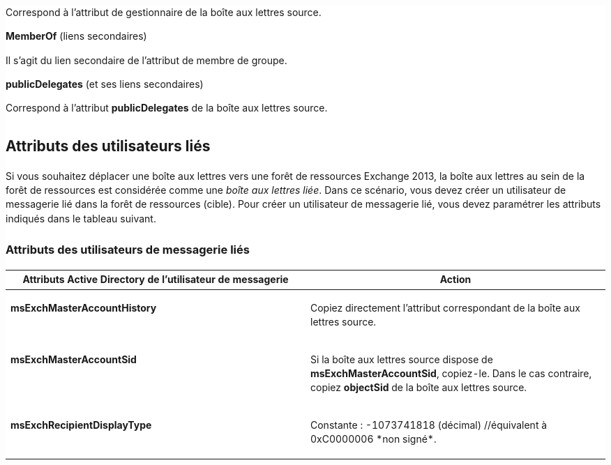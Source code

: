 <td><p>Correspond à l’attribut de gestionnaire de la boîte aux lettres source.</p></td>
</tr>
<tr class="even">
<td><p><strong>MemberOf</strong> (liens secondaires)</p></td>
<td><p>Il s’agit du lien secondaire de l’attribut de membre de groupe.</p></td>
</tr>
<tr class="odd">
<td><p><strong>publicDelegates</strong> (et ses liens secondaires)</p></td>
<td><p>Correspond à l’attribut <strong>publicDelegates</strong> de la boîte aux lettres source.</p></td>
</tr>
</tbody>
</table>


## Attributs des utilisateurs liés

Si vous souhaitez déplacer une boîte aux lettres vers une forêt de ressources Exchange 2013, la boîte aux lettres au sein de la forêt de ressources est considérée comme une *boîte aux lettres liée*. Dans ce scénario, vous devez créer un utilisateur de messagerie lié dans la forêt de ressources (cible). Pour créer un utilisateur de messagerie lié, vous devez paramétrer les attributs indiqués dans le tableau suivant.

### Attributs des utilisateurs de messagerie liés

<table>
<colgroup>
<col style="width: 50%" />
<col style="width: 50%" />
</colgroup>
<thead>
<tr class="header">
<th>Attributs Active Directory de l’utilisateur de messagerie</th>
<th>Action</th>
</tr>
</thead>
<tbody>
<tr class="odd">
<td><p><strong>msExchMasterAccountHistory</strong></p></td>
<td><p>Copiez directement l’attribut correspondant de la boîte aux lettres source.</p></td>
</tr>
<tr class="even">
<td><p><strong>msExchMasterAccountSid</strong></p></td>
<td><p>Si la boîte aux lettres source dispose de <strong>msExchMasterAccountSid</strong>, copiez-le. Dans le cas contraire, copiez <strong>objectSid</strong> de la boîte aux lettres source.</p></td>
</tr>
<tr class="odd">
<td><p><strong>msExchRecipientDisplayType</strong></p></td>
<td><p>Constante : -1073741818 (décimal) //équivalent à 0xC0000006 *non signé*.</p></td>
</tr>
</tbody>
</table>
